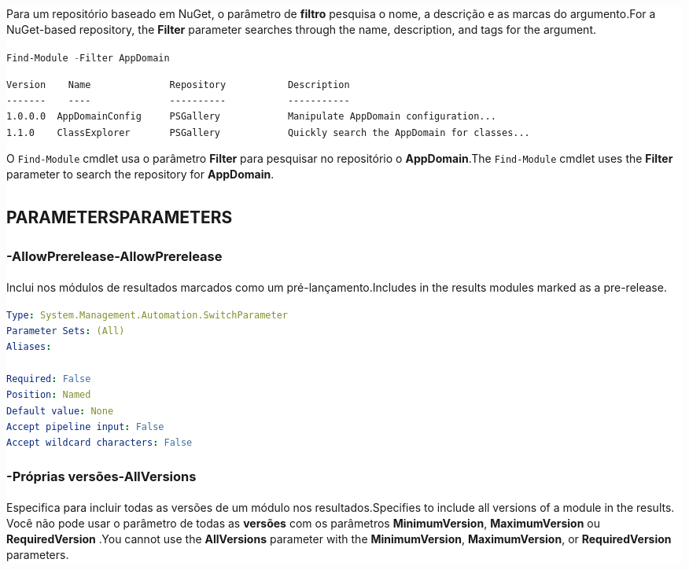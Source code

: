 <span data-ttu-id="8447b-161">Para um repositório baseado em NuGet, o parâmetro de **filtro** pesquisa o nome, a descrição e as marcas do argumento.</span><span class="sxs-lookup"><span data-stu-id="8447b-161">For a NuGet-based repository, the **Filter** parameter searches through the name, description, and tags for the argument.</span></span>

```powershell
Find-Module -Filter AppDomain
```

```Output
Version    Name              Repository           Description
-------    ----              ----------           -----------
1.0.0.0  AppDomainConfig     PSGallery            Manipulate AppDomain configuration...
1.1.0    ClassExplorer       PSGallery            Quickly search the AppDomain for classes...
```

<span data-ttu-id="8447b-162">O `Find-Module` cmdlet usa o parâmetro **Filter** para pesquisar no repositório o **AppDomain**.</span><span class="sxs-lookup"><span data-stu-id="8447b-162">The `Find-Module` cmdlet uses the **Filter** parameter to search the repository for **AppDomain**.</span></span>

## <span data-ttu-id="8447b-163">PARAMETERS</span><span class="sxs-lookup"><span data-stu-id="8447b-163">PARAMETERS</span></span>

### <span data-ttu-id="8447b-164">-AllowPrerelease</span><span class="sxs-lookup"><span data-stu-id="8447b-164">-AllowPrerelease</span></span>

<span data-ttu-id="8447b-165">Inclui nos módulos de resultados marcados como um pré-lançamento.</span><span class="sxs-lookup"><span data-stu-id="8447b-165">Includes in the results modules marked as a pre-release.</span></span>

```yaml
Type: System.Management.Automation.SwitchParameter
Parameter Sets: (All)
Aliases:

Required: False
Position: Named
Default value: None
Accept pipeline input: False
Accept wildcard characters: False
```

### <span data-ttu-id="8447b-166">-Próprias versões</span><span class="sxs-lookup"><span data-stu-id="8447b-166">-AllVersions</span></span>

<span data-ttu-id="8447b-167">Especifica para incluir todas as versões de um módulo nos resultados.</span><span class="sxs-lookup"><span data-stu-id="8447b-167">Specifies to include all versions of a module in the results.</span></span> <span data-ttu-id="8447b-168">Você não pode usar o parâmetro de todas as **versões** com os parâmetros **MinimumVersion**, **MaximumVersion** ou **RequiredVersion** .</span><span class="sxs-lookup"><span data-stu-id="8447b-168">You cannot use the **AllVersions** parameter with the **MinimumVersion**, **MaximumVersion**, or **RequiredVersion** parameters.</span></span>
